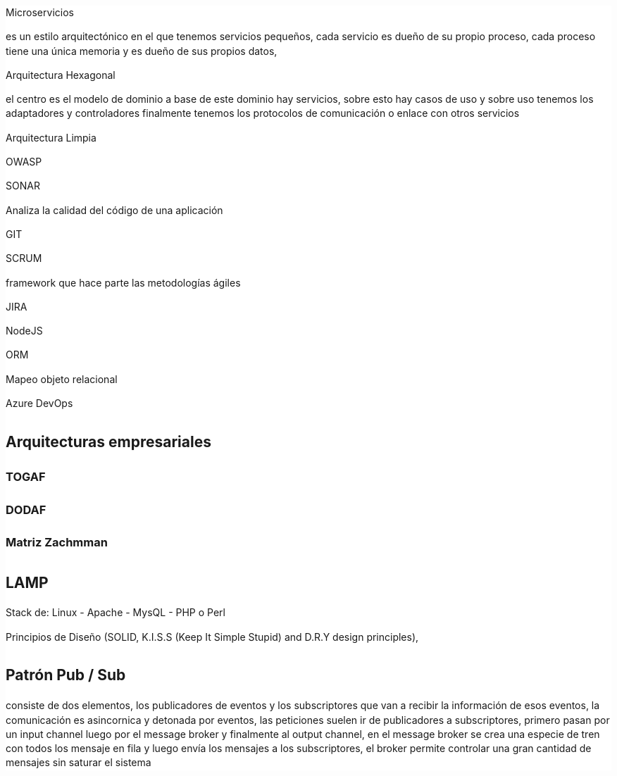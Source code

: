 Microservicios

es un estilo arquitectónico en el que tenemos servicios pequeños, cada servicio es dueño de su propio proceso, cada proceso tiene una única memoria y es dueño de sus propios datos, 

Arquitectura Hexagonal

el centro es el modelo de dominio a base de este dominio hay servicios, sobre esto hay casos de uso y sobre uso tenemos los adaptadores y controladores finalmente tenemos los protocolos de comunicación o enlace con otros servicios 

Arquitectura Limpia

OWASP



SONAR

Analiza la calidad del código de una aplicación

GIT

SCRUM

framework que hace parte las metodologías ágiles 

JIRA

NodeJS

ORM

Mapeo objeto relacional 

Azure DevOps
## Arquitecturas empresariales

### TOGAF

### DODAF

### Matriz Zachmman

## LAMP

Stack de: Linux - Apache - MysQL - PHP o Perl

Principios de Diseño (SOLID, K.I.S.S (Keep It Simple Stupid) and D.R.Y design principles), 

## Patrón Pub / Sub

consiste de dos elementos, los publicadores de eventos y los subscriptores que van a recibir la información de esos eventos, la comunicación es asincornica y detonada por eventos, las peticiones suelen ir de publicadores a subscriptores, primero pasan por un input channel luego por el message broker y finalmente al output channel, en el message broker se crea una especie de tren con todos los mensaje en fila y luego envía los mensajes a los subscriptores, el broker permite controlar una gran cantidad de mensajes sin saturar el sistema 
